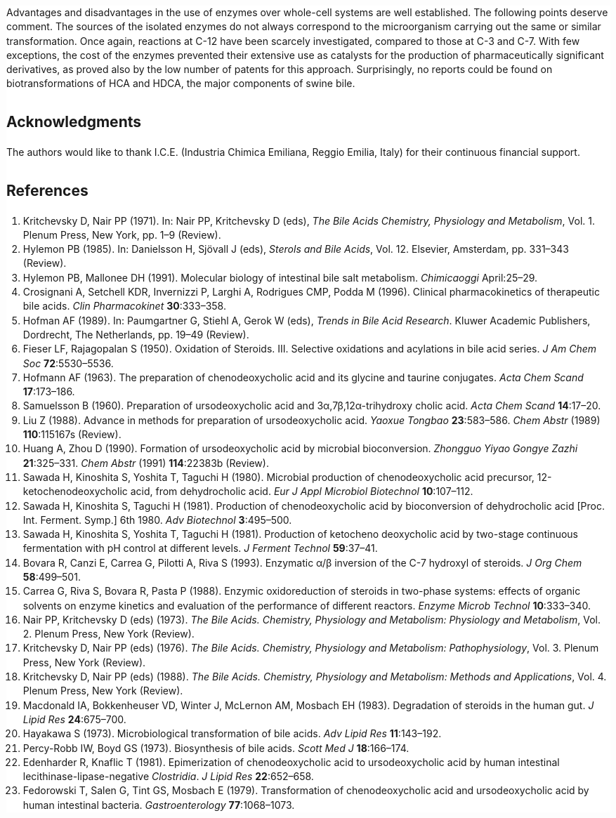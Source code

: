 Advantages and disadvantages in the use of enzymes over whole-cell systems are well established. The following points deserve comment. The sources of the isolated enzymes do not always correspond to the microorganism carrying out the same or similar transformation. Once again, reactions at C-12 have been scarcely investigated, compared to those at C-3 and C-7. With few exceptions, the cost of the enzymes prevented their extensive use as catalysts for the production of pharmaceutically significant derivatives, as proved also by the low number of patents for this approach. Surprisingly, no reports could be found on biotransformations of HCA and HDCA, the major components of swine bile.

## Acknowledgments

The authors would like to thank I.C.E. (Industria Chimica Emiliana, Reggio Emilia, Italy) for their continuous financial support.

## References

1. Kritchevsky D, Nair PP (1971). In: Nair PP, Kritchevsky D (eds), *The Bile Acids Chemistry, Physiology and Metabolism*, Vol. 1. Plenum Press, New York, pp. 1–9 (Review).
2. Hylemon PB (1985). In: Danielsson H, Sjövall J (eds), *Sterols and Bile Acids*, Vol. 12. Elsevier, Amsterdam, pp. 331–343 (Review).
3. Hylemon PB, Mallonee DH (1991). Molecular biology of intestinal bile salt metabolism. *Chimicaoggi* April:25–29.
4. Crosignani A, Setchell KDR, Invernizzi P, Larghi A, Rodrigues CMP, Podda M (1996). Clinical pharmacokinetics of therapeutic bile acids. *Clin Pharmacokinet* **30**:333–358.
5. Hofman AF (1989). In: Paumgartner G, Stiehl A, Gerok W (eds), *Trends in Bile Acid Research*. Kluwer Academic Publishers, Dordrecht, The Netherlands, pp. 19–49 (Review).
6. Fieser LF, Rajagopalan S (1950). Oxidation of Steroids. III. Selective oxidations and acylations in bile acid series. *J Am Chem Soc* **72**:5530–5536.
7. Hofmann AF (1963). The preparation of chenodeoxycholic acid and its glycine and taurine conjugates. *Acta Chem Scand* **17**:173–186.
8. Samuelsson B (1960). Preparation of ursodeoxycholic acid and 3α,7β,12α-trihydroxy cholic acid. *Acta Chem Scand* **14**:17–20.
9. Liu Z (1988). Advance in methods for preparation of ursodeoxycholic acid. *Yaoxue Tongbao* **23**:583–586. *Chem Abstr* (1989) **110**:115167s (Review).
10. Huang A, Zhou D (1990). Formation of ursodeoxycholic acid by microbial bioconversion. *Zhongguo Yiyao Gongye Zazhi* **21**:325–331. *Chem Abstr* (1991) **114**:22383b (Review).
11. Sawada H, Kinoshita S, Yoshita T, Taguchi H (1980). Microbial production of chenodeoxycholic acid precursor, 12-ketochenodeoxycholic acid, from dehydrocholic acid. *Eur J Appl Microbiol Biotechnol* **10**:107–112.
12. Sawada H, Kinoshita S, Taguchi H (1981). Production of chenodeoxycholic acid by bioconversion of dehydrocholic acid [Proc. Int. Ferment. Symp.] 6th 1980. *Adv Biotechnol* **3**:495–500.
13. Sawada H, Kinoshita S, Yoshita T, Taguchi H (1981). Production of ketocheno deoxycholic acid by two-stage continuous fermentation with pH control at different levels. *J Ferment Technol* **59**:37–41.
14. Bovara R, Canzi E, Carrea G, Pilotti A, Riva S (1993). Enzymatic α/β inversion of the C-7 hydroxyl of steroids. *J Org Chem* **58**:499–501.
15. Carrea G, Riva S, Bovara R, Pasta P (1988). Enzymic oxidoreduction of steroids in two-phase systems: effects of organic solvents on enzyme kinetics and evaluation of the performance of different reactors. *Enzyme Microb Technol* **10**:333–340.
16. Nair PP, Kritchevsky D (eds) (1973). *The Bile Acids. Chemistry, Physiology and Metabolism: Physiology and Metabolism*, Vol. 2. Plenum Press, New York (Review).
17. Kritchevsky D, Nair PP (eds) (1976). *The Bile Acids. Chemistry, Physiology and Metabolism: Pathophysiology*, Vol. 3. Plenum Press, New York (Review).
18. Kritchevsky D, Nair PP (eds) (1988). *The Bile Acids. Chemistry, Physiology and Metabolism: Methods and Applications*, Vol. 4. Plenum Press, New York (Review).
19. Macdonald IA, Bokkenheuser VD, Winter J, McLernon AM, Mosbach EH (1983). Degradation of steroids in the human gut. *J Lipid Res* **24**:675–700.
20. Hayakawa S (1973). Microbiological transformation of bile acids. *Adv Lipid Res* **11**:143–192.
21. Percy-Robb IW, Boyd GS (1973). Biosynthesis of bile acids. *Scott Med J* **18**:166–174.
22. Edenharder R, Knaflic T (1981). Epimerization of chenodeoxycholic acid to ursodeoxycholic acid by human intestinal lecithinase-lipase-negative *Clostridia*. *J Lipid Res* **22**:652–658.
23. Fedorowski T, Salen G, Tint GS, Mosbach E (1979). Transformation of chenodeoxycholic acid and ursodeoxycholic acid by human intestinal bacteria. *Gastroenterology* **77**:1068–1073.